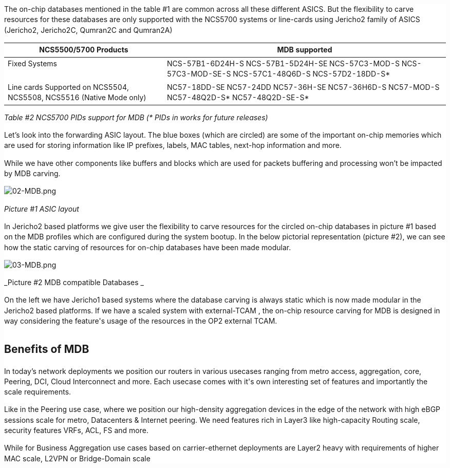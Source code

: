The on-chip databases mentioned in the table #1 are common across all these different ASICS. But the flexibility to carve resources for these databases are only supported with the NCS5700 systems or line-cards using Jericho2 family of ASICS (Jericho2, Jericho2C, Qumran2C and Qumran2A)

|**NCS5500/5700 Products** | **MDB supported**  
|------------------------|------------------------------------------------------------------|
| Fixed Systems          | NCS-57B1-6D24H-S NCS-57B1-5D24H-SE NCS-57C3-MOD-S NCS-57C3-MOD-SE-S NCS-57C1-48Q6D-S NCS-57D2-18DD-S*
| Line cards Supported on NCS5504, NCS5508, NCS5516 (Native Mode only)       | NC57-18DD-SE NC57-24DD NC57-36H-SE NC57-36H6D-S NC57-MOD-S NC57-48Q2D-S* NC57-48Q2D-SE-S*

_Table #2 NCS5700 PIDs support for MDB (* PIDs in works for future releases)_


Let’s look into the forwarding ASIC layout. The blue boxes (which are circled) are some of the important on-chip memories which are used for storing information like IP prefixes, labels, MAC tables, next-hop information and more.  

While we have other components like buffers and blocks which are used for packets buffering and processing won’t be impacted by MDB carving.


![02-MDB.png]({{site.baseurl}}/images/02-MDB.png)

_Picture #1 ASIC layout_


In Jericho2 based platforms we give user the flexibility to carve resources for the circled on-chip databases in picture #1 based on the MDB profiles which are configured during the system bootup.
In the below pictorial representation (picture #2), we can see how the static carving of resources for on-chip databases have been made modular.


![03-MDB.png]({{site.baseurl}}/images/03-MDB.png)

_Picture #2 MDB compatible Databases _


On the left we have Jericho1 based systems where the database carving is always static which is now made modular in the Jericho2 based platforms. 
If we have a scaled system with external-TCAM , the on-chip resource carving for MDB is designed in way considering the feature's usage of the resources in the OP2 external TCAM.



## Benefits of MDB


In today’s network deployments we position our routers in various usecases ranging from metro access, aggregation, core, Peering, DCI, Cloud Interconnect and more.
Each usecase comes with it's own interesting set of features and importantly the scale requirements.

Like in the Peering use case, where we position our high-density aggregation devices in the edge of the network with high eBGP sessions scale for metro, Datacenters & Internet peering. We need features rich in Layer3 like high-capacity Routing scale, security features VRFs, ACL, FS and more.

While for Business Aggregation use cases based on carrier-ethernet deployments are Layer2 heavy with requirements of higher MAC scale, L2VPN or Bridge-Domain scale 
